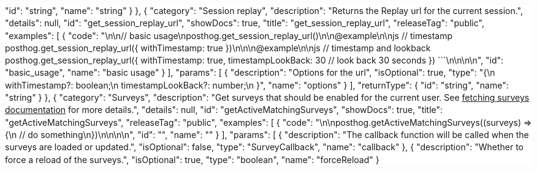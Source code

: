 "id": "string",
"name": "string"
}
},
{
"category": "Session replay",
"description": "Returns the Replay url for the current session.",
"details": null,
"id": "get_session_replay_url",
"showDocs": true,
"title": "get_session_replay_url",
"releaseTag": "public",
"examples": [
{
"code": "\n\n// basic usage\nposthog.get_session_replay_url()\n\n@example\n\njs // timestamp posthog.get_session_replay_url({ withTimestamp: true })\n\n\n@example\n\njs // timestamp and lookback posthog.get_session_replay_url({ withTimestamp: true, timestampLookBack: 30 // look back 30 seconds }) ```\n\n\n\n",
"id": "basic_usage",
"name": "basic usage"
}
],
"params": [
{
"description": "Options for the url",
"isOptional": true,
"type": "{\n withTimestamp?: boolean;\n timestampLookBack?: number;\n }",
"name": "options"
}
],
"returnType": {
"id": "string",
"name": "string"
}
},
{
"category": "Surveys",
"description": "Get surveys that should be enabled for the current user. See [fetching surveys documentation](/docs/surveys/implementing-custom-surveys#fetching-surveys-manually) for more details.",
"details": null,
"id": "getActiveMatchingSurveys",
"showDocs": true,
"title": "getActiveMatchingSurveys",
"releaseTag": "public",
"examples": [
{
"code": "\n\nposthog.getActiveMatchingSurveys((surveys) => {\n // do something\n})\n\n\n\n",
"id": "",
"name": ""
}
],
"params": [
{
"description": "The callback function will be called when the surveys are loaded or updated.",
"isOptional": false,
"type": "SurveyCallback",
"name": "callback"
},
{
"description": "Whether to force a reload of the surveys.",
"isOptional": true,
"type": "boolean",
"name": "forceReload"
}